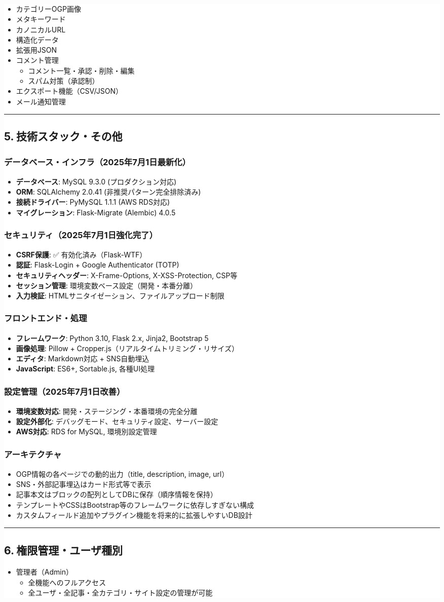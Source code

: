   - カテゴリーOGP画像
  - メタキーワード
  - カノニカルURL
  - 構造化データ
  - 拡張用JSON
- コメント管理
  - コメント一覧・承認・削除・編集
  - スパム対策（承認制）
- エクスポート機能（CSV/JSON）
- メール通知管理

---

## 5. 技術スタック・その他

### **データベース・インフラ**（2025年7月1日最新化）
- **データベース**: MySQL 9.3.0 (プロダクション対応)
- **ORM**: SQLAlchemy 2.0.41 (非推奨パターン完全排除済み)
- **接続ドライバー**: PyMySQL 1.1.1 (AWS RDS対応)
- **マイグレーション**: Flask-Migrate (Alembic) 4.0.5

### **セキュリティ**（2025年7月1日強化完了）
- **CSRF保護**: ✅ 有効化済み（Flask-WTF）
- **認証**: Flask-Login + Google Authenticator (TOTP)
- **セキュリティヘッダー**: X-Frame-Options, X-XSS-Protection, CSP等
- **セッション管理**: 環境変数ベース設定（開発・本番分離）
- **入力検証**: HTMLサニタイゼーション、ファイルアップロード制限

### **フロントエンド・処理**
- **フレームワーク**: Python 3.10, Flask 2.x, Jinja2, Bootstrap 5
- **画像処理**: Pillow + Cropper.js（リアルタイムトリミング・リサイズ）
- **エディタ**: Markdown対応 + SNS自動埋込
- **JavaScript**: ES6+, Sortable.js, 各種UI処理

### **設定管理**（2025年7月1日改善）
- **環境変数対応**: 開発・ステージング・本番環境の完全分離
- **設定外部化**: デバッグモード、セキュリティ設定、サーバー設定
- **AWS対応**: RDS for MySQL, 環境別設定管理

### **アーキテクチャ**
- OGP情報の各ページでの動的出力（title, description, image, url）
- SNS・外部記事埋込はカード形式等で表示
- 記事本文はブロックの配列としてDBに保存（順序情報を保持）
- テンプレートやCSSはBootstrap等のフレームワークに依存しすぎない構成
- カスタムフィールド追加やプラグイン機能を将来的に拡張しやすいDB設計

---

## 6. 権限管理・ユーザ種別
- 管理者（Admin）
  - 全機能へのフルアクセス
  - 全ユーザ・全記事・全カテゴリ・サイト設定の管理が可能
